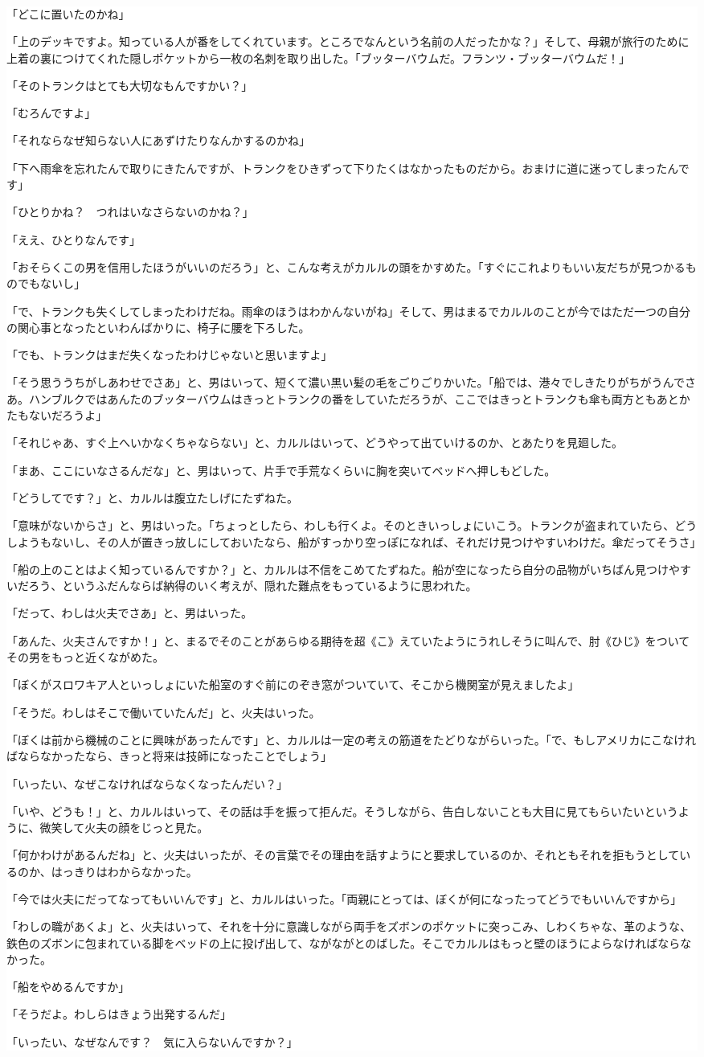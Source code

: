 「どこに置いたのかね」

「上のデッキですよ。知っている人が番をしてくれています。ところでなんという名前の人だったかな？」そして、母親が旅行のために上着の裏につけてくれた隠しポケットから一枚の名刺を取り出した。「ブッターバウムだ。フランツ・ブッターバウムだ！」

「そのトランクはとても大切なもんですかい？」

「むろんですよ」

「それならなぜ知らない人にあずけたりなんかするのかね」

「下へ雨傘を忘れたんで取りにきたんですが、トランクをひきずって下りたくはなかったものだから。おまけに道に迷ってしまったんです」

「ひとりかね？　つれはいなさらないのかね？」

「ええ、ひとりなんです」

「おそらくこの男を信用したほうがいいのだろう」と、こんな考えがカルルの頭をかすめた。「すぐにこれよりもいい友だちが見つかるものでもないし」

「で、トランクも失くしてしまったわけだね。雨傘のほうはわかんないがね」そして、男はまるでカルルのことが今ではただ一つの自分の関心事となったといわんばかりに、椅子に腰を下ろした。

「でも、トランクはまだ失くなったわけじゃないと思いますよ」

「そう思ううちがしあわせでさあ」と、男はいって、短くて濃い黒い髪の毛をごりごりかいた。「船では、港々でしきたりがちがうんでさあ。ハンブルクではあんたのブッターバウムはきっとトランクの番をしていただろうが、ここではきっとトランクも傘も両方ともあとかたもないだろうよ」

「それじゃあ、すぐ上へいかなくちゃならない」と、カルルはいって、どうやって出ていけるのか、とあたりを見廻した。

「まあ、ここにいなさるんだな」と、男はいって、片手で手荒なくらいに胸を突いてベッドへ押しもどした。

「どうしてです？」と、カルルは腹立たしげにたずねた。

「意味がないからさ」と、男はいった。「ちょっとしたら、わしも行くよ。そのときいっしょにいこう。トランクが盗まれていたら、どうしようもないし、その人が置きっ放しにしておいたなら、船がすっかり空っぽになれば、それだけ見つけやすいわけだ。傘だってそうさ」

「船の上のことはよく知っているんですか？」と、カルルは不信をこめてたずねた。船が空になったら自分の品物がいちばん見つけやすいだろう、というふだんならば納得のいく考えが、隠れた難点をもっているように思われた。

「だって、わしは火夫でさあ」と、男はいった。

「あんた、火夫さんですか！」と、まるでそのことがあらゆる期待を超《こ》えていたようにうれしそうに叫んで、肘《ひじ》をついてその男をもっと近くながめた。

「ぼくがスロワキア人といっしょにいた船室のすぐ前にのぞき窓がついていて、そこから機関室が見えましたよ」

「そうだ。わしはそこで働いていたんだ」と、火夫はいった。

「ぼくは前から機械のことに興味があったんです」と、カルルは一定の考えの筋道をたどりながらいった。「で、もしアメリカにこなければならなかったなら、きっと将来は技師になったことでしょう」

「いったい、なぜこなければならなくなったんだい？」

「いや、どうも！」と、カルルはいって、その話は手を振って拒んだ。そうしながら、告白しないことも大目に見てもらいたいというように、微笑して火夫の顔をじっと見た。

「何かわけがあるんだね」と、火夫はいったが、その言葉でその理由を話すようにと要求しているのか、それともそれを拒もうとしているのか、はっきりはわからなかった。

「今では火夫にだってなってもいいんです」と、カルルはいった。「両親にとっては、ぼくが何になったってどうでもいいんですから」

「わしの職があくよ」と、火夫はいって、それを十分に意識しながら両手をズボンのポケットに突っこみ、しわくちゃな、革のような、鉄色のズボンに包まれている脚をベッドの上に投げ出して、ながながとのばした。そこでカルルはもっと壁のほうによらなければならなかった。

「船をやめるんですか」

「そうだよ。わしらはきょう出発するんだ」

「いったい、なぜなんです？　気に入らないんですか？」
